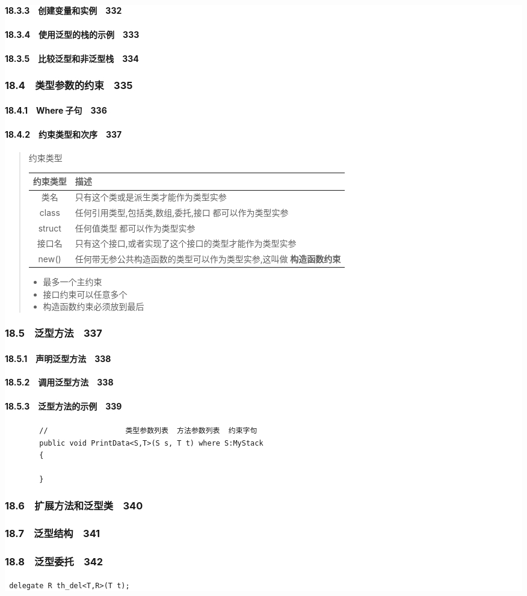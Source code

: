 #### 18.3.3　创建变量和实例　332

#### 18.3.4　使用泛型的栈的示例　333

#### 18.3.5　比较泛型和非泛型栈　334

### 18.4　类型参数的约束　335

#### 18.4.1　Where 子句　336

#### 18.4.2　约束类型和次序　337

> 约束类型
>
> | 约束类型 | 描述                                                         |
> | :------: | :----------------------------------------------------------- |
> |   类名   | 只有这个类或是派生类才能作为类型实参                         |
> |  class   | 任何引用类型,包括类,数组,委托,接口 都可以作为类型实参        |
> |  struct  | 任何值类型 都可以作为类型实参                                |
> |  接口名  | 只有这个接口,或者实现了这个接口的类型才能作为类型实参        |
> |  new()   | 任何带无参公共构造函数的类型可以作为类型实参,这叫做 **构造函数约束** |
>
> - 最多一个主约束
> - 接口约束可以任意多个
> - 构造函数约束必须放到最后

### 18.5　泛型方法　337

#### 18.5.1　声明泛型方法　338

#### 18.5.2　调用泛型方法　338

#### 18.5.3　泛型方法的示例　339

```
        //                  类型参数列表  方法参数列表  约束字句
        public void PrintData<S,T>(S s, T t) where S:MyStack
        {

        }
```



### 18.6　扩展方法和泛型类　340

### 18.7　泛型结构　341

### 18.8　泛型委托　342

```
 delegate R th_del<T,R>(T t);

```
